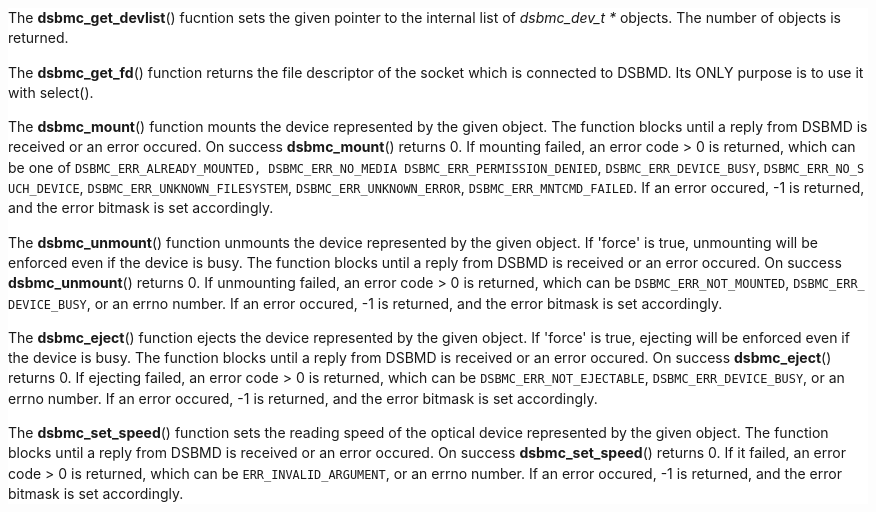 The
**dsbmc\_get\_devlist**()
fucntion sets the given pointer to the internal list
of
*dsbmc\_dev\_t \*&zwnj;*
objects. The number of objects is returned.

The
**dsbmc\_get\_fd**()
function returns the file descriptor of the socket which
is connected to DSBMD. Its ONLY purpose is to use it with select().

The
**dsbmc\_mount**()
function mounts the device represented by the given object.
The function blocks until a reply from DSBMD is received or an error occured.
On success
**dsbmc\_mount**()
returns 0. If mounting failed, an error code &gt; 0
is returned, which can be one of
`DSBMC_ERR_ALREADY_MOUNTED, DSBMC_ERR_NO_MEDIA DSBMC_ERR_PERMISSION_DENIED`,
`DSBMC_ERR_DEVICE_BUSY`, `DSBMC_ERR_NO_SUCH_DEVICE`,
`DSBMC_ERR_UNKNOWN_FILESYSTEM`, `DSBMC_ERR_UNKNOWN_ERROR`,
`DSBMC_ERR_MNTCMD_FAILED`.
If an error occured, -1 is returned, and the error bitmask is set accordingly.

The
**dsbmc\_unmount**()
function unmounts the device represented by the given
object. If 'force' is true, unmounting will be enforced even if the device is
busy. The function blocks until a reply from DSBMD is received or an error
occured. On success
**dsbmc\_unmount**()
returns 0. If unmounting failed, an error
code &gt; 0 is returned, which can be
`DSBMC_ERR_NOT_MOUNTED`, `DSBMC_ERR_DEVICE_BUSY`,
or an errno number. If an error occured, -1 is returned,
and the error bitmask is set accordingly.

The
**dsbmc\_eject**()
function ejects the device represented by the given object.
If 'force' is true, ejecting will be enforced even if the device is busy.
The function blocks until a reply from DSBMD is received or an error occured.
On success
**dsbmc\_eject**()
returns 0. If ejecting failed, an error code &gt; 0
is returned, which can be
`DSBMC_ERR_NOT_EJECTABLE`, `DSBMC_ERR_DEVICE_BUSY`,
or an errno number. If an error occured, -1 is returned, and the error
bitmask is set accordingly.

The
**dsbmc\_set\_speed**()
function sets the reading speed of the optical device
represented by the given object. The function blocks until a reply from DSBMD
is received or an error occured. On success
**dsbmc\_set\_speed**()
returns 0. If it failed, an error code &gt; 0 is returned, which can be
`ERR_INVALID_ARGUMENT`,
or an errno number. If an error occured, -1 is returned, and the error
bitmask is set accordingly.
